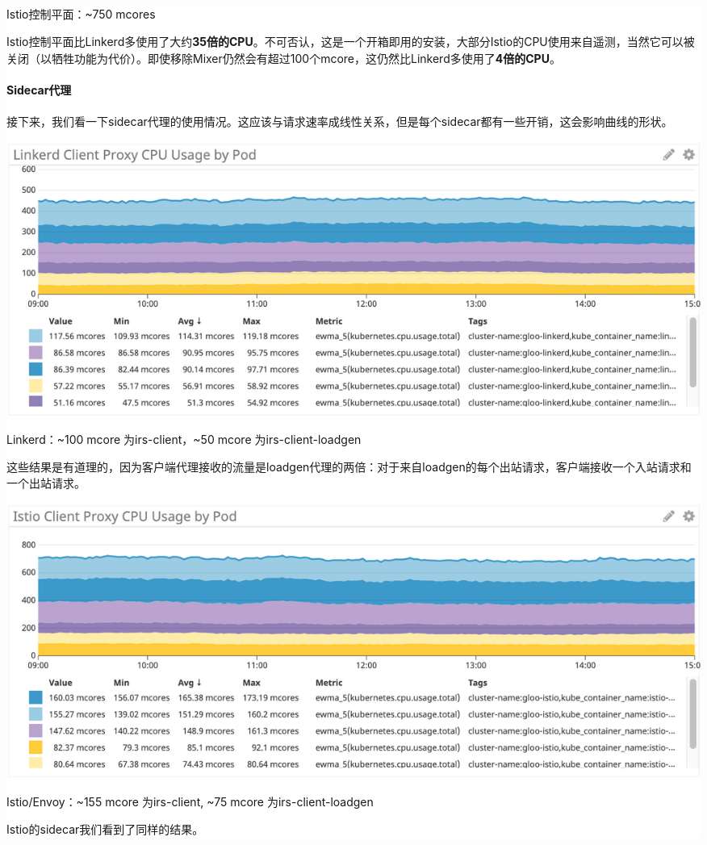 Istio控制平面：~750 mcores

Istio控制平面比Linkerd多使用了大约**35倍的CPU**。不可否认，这是一个开箱即用的安装，大部分Istio的CPU使用来自遥测，当然它可以被关闭（以牺牲功能为代价）。即使移除Mixer仍然会有超过100个mcore，这仍然比Linkerd多使用了**4倍的CPU**。

#### Sidecar代理

接下来，我们看一下sidecar代理的使用情况。这应该与请求速率成线性关系，但是每个sidecar都有一些开销，这会影响曲线的形状。

![img](3.png)

Linkerd：~100 mcore 为irs-client，~50 mcore 为irs-client-loadgen 

这些结果是有道理的，因为客户端代理接收的流量是loadgen代理的两倍：对于来自loadgen的每个出站请求，客户端接收一个入站请求和一个出站请求。

![img](4.png)

Istio/Envoy：~155 mcore 为irs-client, ~75 mcore 为irs-client-loadgen

Istio的sidecar我们看到了同样的结果。
